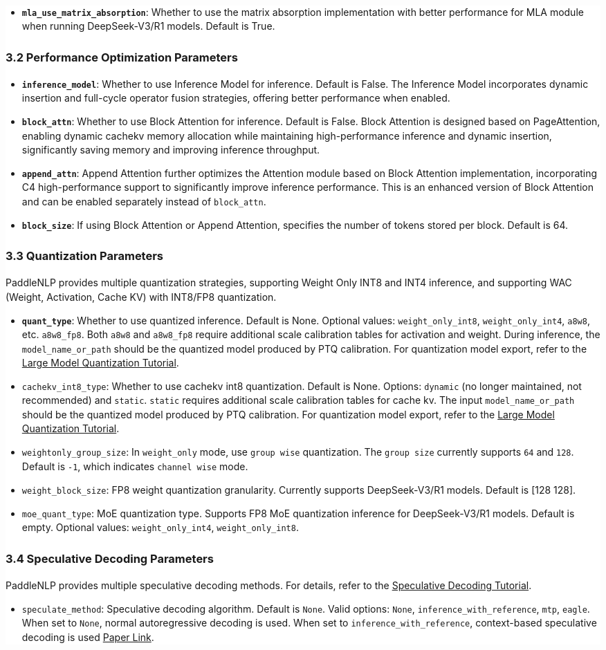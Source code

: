 - **`mla_use_matrix_absorption`**: Whether to use the matrix absorption implementation with better performance for MLA module when running DeepSeek-V3/R1 models. Default is True.

### 3.2 Performance Optimization Parameters

- **`inference_model`**: Whether to use Inference Model for inference. Default is False. The Inference Model incorporates dynamic insertion and full-cycle operator fusion strategies, offering better performance when enabled.

- **`block_attn`**: Whether to use Block Attention for inference. Default is False. Block Attention is designed based on PageAttention, enabling dynamic cachekv memory allocation while maintaining high-performance inference and dynamic insertion, significantly saving memory and improving inference throughput.

- **`append_attn`**: Append Attention further optimizes the Attention module based on Block Attention implementation, incorporating C4 high-performance support to significantly improve inference performance. This is an enhanced version of Block Attention and can be enabled separately instead of `block_attn`.

- **`block_size`**: If using Block Attention or Append Attention, specifies the number of tokens stored per block. Default is 64.

### 3.3 Quantization Parameters

PaddleNLP provides multiple quantization strategies, supporting Weight Only INT8 and INT4 inference, and supporting WAC (Weight, Activation, Cache KV) with INT8/FP8 quantization.

- **`quant_type`**: Whether to use quantized inference. Default is None. Optional values: `weight_only_int8`, `weight_only_int4`, `a8w8`, etc.
`a8w8_fp8`. Both `a8w8` and `a8w8_fp8` require additional scale calibration tables for activation and weight. During inference, the `model_name_or_path` should be the quantized model produced by PTQ calibration. For quantization model export, refer to the [Large Model Quantization Tutorial](../quantization.md).

- `cachekv_int8_type`: Whether to use cachekv int8 quantization. Default is None. Options: `dynamic` (no longer maintained, not recommended) and `static`. `static` requires additional scale calibration tables for cache kv. The input `model_name_or_path` should be the quantized model produced by PTQ calibration. For quantization model export, refer to the [Large Model Quantization Tutorial](../quantization.md).

- `weightonly_group_size`: In `weight_only` mode, use `group wise` quantization. The `group size` currently supports `64` and `128`. Default is `-1`, which indicates `channel wise` mode.

- `weight_block_size`: FP8 weight quantization granularity. Currently supports DeepSeek-V3/R1 models. Default is [128 128].

- `moe_quant_type`: MoE quantization type. Supports FP8 MoE quantization inference for DeepSeek-V3/R1 models. Default is empty. Optional values: `weight_only_int4`, `weight_only_int8`.

### 3.4 Speculative Decoding Parameters

PaddleNLP provides multiple speculative decoding methods. For details, refer to the [Speculative Decoding Tutorial](./speculative_decoding.md).

- `speculate_method`: Speculative decoding algorithm. Default is `None`. Valid options: `None`, `inference_with_reference`, `mtp`, `eagle`. When set to `None`, normal autoregressive decoding is used. When set to `inference_with_reference`, context-based speculative decoding is used [Paper Link](https://arxiv.org/pdf/2304.04487).
